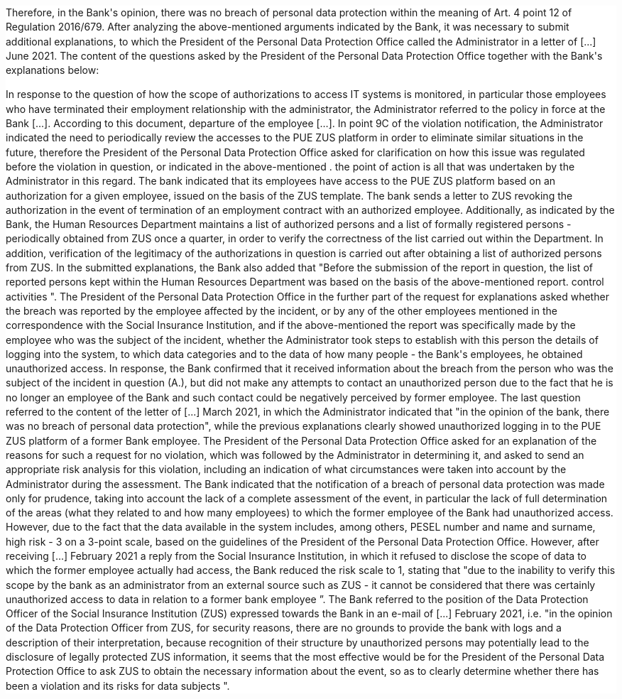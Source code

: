 Therefore, in the Bank's opinion, there was no breach of personal data protection within the meaning of Art. 4 point 12 of Regulation 2016/679. After analyzing the above-mentioned arguments indicated by the Bank, it was necessary to submit additional explanations, to which the President of the Personal Data Protection Office called the Administrator in a letter of \[...\] June 2021. The content of the questions asked by the President of the Personal Data Protection Office together with the Bank's explanations below:

In response to the question of how the scope of authorizations to access IT systems is monitored, in particular those employees who have terminated their employment relationship with the administrator, the Administrator referred to the policy in force at the Bank \[...\]. According to this document, departure of the employee \[…\]. In point 9C of the violation notification, the Administrator indicated the need to periodically review the accesses to the PUE ZUS platform in order to eliminate similar situations in the future, therefore the President of the Personal Data Protection Office asked for clarification on how this issue was regulated before the violation in question, or indicated in the above-mentioned . the point of action is all that was undertaken by the Administrator in this regard. The bank indicated that its employees have access to the PUE ZUS platform based on an authorization for a given employee, issued on the basis of the ZUS template. The bank sends a letter to ZUS revoking the authorization in the event of termination of an employment contract with an authorized employee. Additionally, as indicated by the Bank, the Human Resources Department maintains a list of authorized persons and a list of formally registered persons - periodically obtained from ZUS once a quarter, in order to verify the correctness of the list carried out within the Department. In addition, verification of the legitimacy of the authorizations in question is carried out after obtaining a list of authorized persons from ZUS. In the submitted explanations, the Bank also added that "Before the submission of the report in question, the list of reported persons kept within the Human Resources Department was based on the basis of the above-mentioned report. control activities ". The President of the Personal Data Protection Office in the further part of the request for explanations asked whether the breach was reported by the employee affected by the incident, or by any of the other employees mentioned in the correspondence with the Social Insurance Institution, and if the above-mentioned the report was specifically made by the employee who was the subject of the incident, whether the Administrator took steps to establish with this person the details of logging into the system, to which data categories and to the data of how many people - the Bank's employees, he obtained unauthorized access. In response, the Bank confirmed that it received information about the breach from the person who was the subject of the incident in question (A.), but did not make any attempts to contact an unauthorized person due to the fact that he is no longer an employee of the Bank and such contact could be negatively perceived by former employee. The last question referred to the content of the letter of \[...\] March 2021, in which the Administrator indicated that "in the opinion of the bank, there was no breach of personal data protection", while the previous explanations clearly showed unauthorized logging in to the PUE ZUS platform of a former Bank employee. The President of the Personal Data Protection Office asked for an explanation of the reasons for such a request for no violation, which was followed by the Administrator in determining it, and asked to send an appropriate risk analysis for this violation, including an indication of what circumstances were taken into account by the Administrator during the assessment. The Bank indicated that the notification of a breach of personal data protection was made only for prudence, taking into account the lack of a complete assessment of the event, in particular the lack of full determination of the areas (what they related to and how many employees) to which the former employee of the Bank had unauthorized access. However, due to the fact that the data available in the system includes, among others, PESEL number and name and surname, high risk - 3 on a 3-point scale, based on the guidelines of the President of the Personal Data Protection Office. However, after receiving \[...\] February 2021 a reply from the Social Insurance Institution, in which it refused to disclose the scope of data to which the former employee actually had access, the Bank reduced the risk scale to 1, stating that "due to the inability to verify this scope by the bank as an administrator from an external source such as ZUS - it cannot be considered that there was certainly unauthorized access to data in relation to a former bank employee ”. The Bank referred to the position of the Data Protection Officer of the Social Insurance Institution (ZUS) expressed towards the Bank in an e-mail of \[...\] February 2021, i.e. "in the opinion of the Data Protection Officer from ZUS, for security reasons, there are no grounds to provide the bank with logs and a description of their interpretation, because recognition of their structure by unauthorized persons may potentially lead to the disclosure of legally protected ZUS information, it seems that the most effective would be for the President of the Personal Data Protection Office to ask ZUS to obtain the necessary information about the event, so as to clearly determine whether there has been a violation and its risks for data subjects ".
